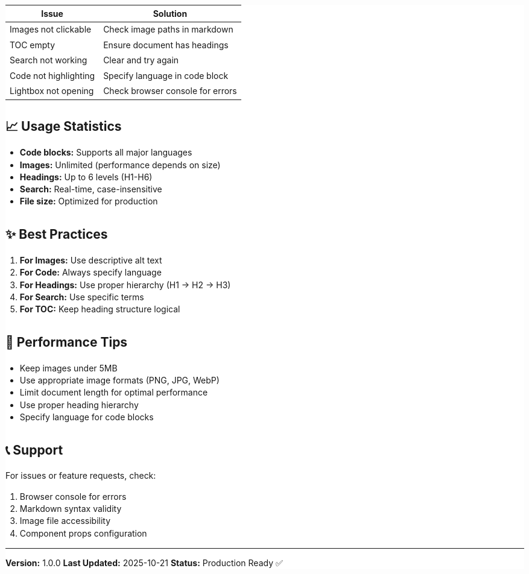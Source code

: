 | Issue | Solution |
|-------|----------|
| Images not clickable | Check image paths in markdown |
| TOC empty | Ensure document has headings |
| Search not working | Clear and try again |
| Code not highlighting | Specify language in code block |
| Lightbox not opening | Check browser console for errors |

## 📈 Usage Statistics

- **Code blocks:** Supports all major languages
- **Images:** Unlimited (performance depends on size)
- **Headings:** Up to 6 levels (H1-H6)
- **Search:** Real-time, case-insensitive
- **File size:** Optimized for production

## ✨ Best Practices

1. **For Images:** Use descriptive alt text
2. **For Code:** Always specify language
3. **For Headings:** Use proper hierarchy (H1 → H2 → H3)
4. **For Search:** Use specific terms
5. **For TOC:** Keep heading structure logical

## 🚀 Performance Tips

- Keep images under 5MB
- Use appropriate image formats (PNG, JPG, WebP)
- Limit document length for optimal performance
- Use proper heading hierarchy
- Specify language for code blocks

## 📞 Support

For issues or feature requests, check:
1. Browser console for errors
2. Markdown syntax validity
3. Image file accessibility
4. Component props configuration

---

**Version:** 1.0.0
**Last Updated:** 2025-10-21
**Status:** Production Ready ✅

